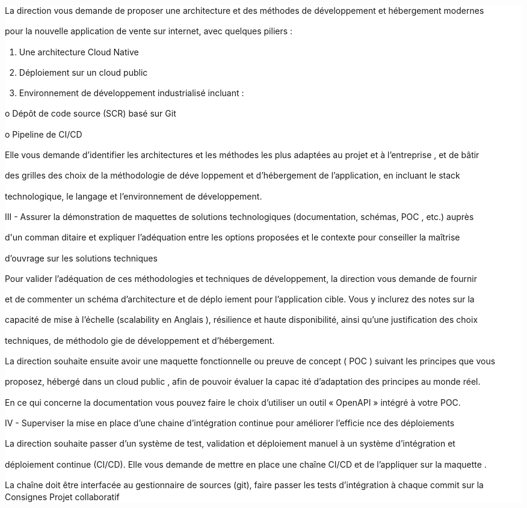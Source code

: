 La direction vous demande  de proposer une architecture et des méthodes de développement et hébergement modernes 

pour la nouvelle application de vente sur internet, avec quelques piliers  :

1.  Une architecture Cloud Native 

2.  Déploiement sur  un cloud public 

3.  Environnement de développement  industrialisé incluant  :

o Dépôt de code source (SCR) basé sur Git 

o Pipeline de CI/CD 

Elle vous demande d’identifier les architectures et les méthodes les plus adaptées au projet et à l’entreprise , et de bâtir 

des grilles des choix de la méthodologie de déve loppement et d’hébergement de l’application, en incluant le stack 

technologique, le langage et l’environnement de développement. 

III  - Assurer la démonstration de maquettes de solutions technologiques (documentation, schémas,  POC , etc.) auprès 

d'un comman ditaire et expliquer l’adéquation entre les options proposées et le contexte pour conseiller la maîtrise 

d’ouvrage sur les solutions techniques 

Pour valider l’adéquation de ces méthodologies et techniques de développement, la direction vous demande  de fournir 

et  de  commenter un schéma d’architecture et  de  déplo iement pour l’application cible. Vous y inclurez  des notes sur la 

capacité de mise à l’échelle (scalability  en Anglais ), résilience et haute disponibilité, ainsi qu’une justification  des choix 

techniques, de méthodolo gie de développement  et d’hébergement. 

La direction souhaite ensuite avoir  une maquette fonctionnelle ou preuve de concept ( POC ) suivant les principes que vous 

proposez, hébergé dans  un cloud public , afin de pouvoir évaluer la capac ité d’adaptation des principes au monde réel. 

En ce qui concerne la documentation vous pouvez faire le choix d’utiliser un outil «  OpenAPI  » intégré à votre POC. 

IV  - Superviser la mise en place d’une chaine d’intégration continue pour améliorer l’efficie nce des déploiements 

La direction souhaite passer d’un système de test, validation et déploiement manuel à un système d’intégration et 

déploiement continue (CI/CD). Elle vous demande de mettre en place une chaîne CI/CD et de l’appliquer sur la maquette .

La chaîne doit être interfacée au gestionnaire de sources (git), faire passer les tests d’intégration à chaque commit sur la Consignes Projet collaboratif 
